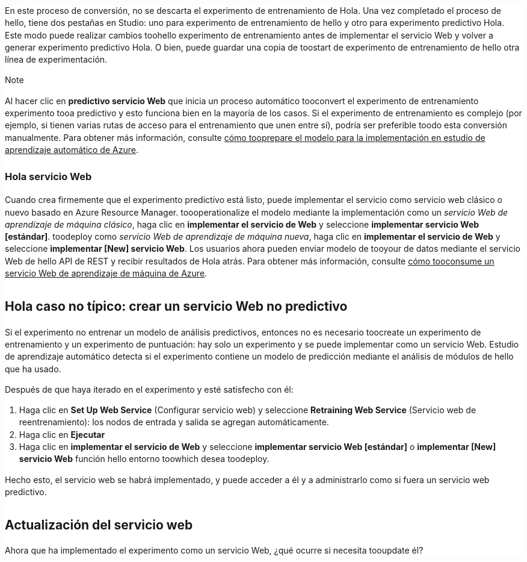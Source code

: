 En este proceso de conversión, no se descarta el experimento de entrenamiento de Hola. Una vez completado el proceso de hello, tiene dos pestañas en Studio: uno para experimento de entrenamiento de hello y otro para experimento predictivo Hola. Este modo puede realizar cambios toohello experimento de entrenamiento antes de implementar el servicio Web y volver a generar experimento predictivo Hola. O bien, puede guardar una copia de toostart de experimento de entrenamiento de hello otra línea de experimentación.

> [!NOTE]
> Al hacer clic en **predictivo servicio Web** que inicia un proceso automático tooconvert el experimento de entrenamiento experimento tooa predictivo y esto funciona bien en la mayoría de los casos. Si el experimento de entrenamiento es complejo (por ejemplo, si tienen varias rutas de acceso para el entrenamiento que unen entre sí), podría ser preferible toodo esta conversión manualmente. Para obtener más información, consulte [cómo tooprepare el modelo para la implementación en estudio de aprendizaje automático de Azure](machine-learning-convert-training-experiment-to-scoring-experiment.md).
> 
> 

### <a name="hello-web-service"></a>Hola servicio Web
Cuando crea firmemente que el experimento predictivo está listo, puede implementar el servicio como servicio web clásico o nuevo basado en Azure Resource Manager. toooperationalize el modelo mediante la implementación como un *servicio Web de aprendizaje de máquina clásico*, haga clic en **implementar el servicio de Web** y seleccione **implementar servicio Web [estándar]**. toodeploy como *servicio Web de aprendizaje de máquina nueva*, haga clic en **implementar el servicio de Web** y seleccione **implementar [New] servicio Web**. Los usuarios ahora pueden enviar modelo de tooyour de datos mediante el servicio Web de hello API de REST y recibir resultados de Hola atrás. Para obtener más información, consulte [cómo tooconsume un servicio Web de aprendizaje de máquina de Azure](machine-learning-consume-web-services.md).

## <a name="hello-non-typical-case-creating-a-non-predictive-web-service"></a>Hola caso no típico: crear un servicio Web no predictivo
Si el experimento no entrenar un modelo de análisis predictivos, entonces no es necesario toocreate un experimento de entrenamiento y un experimento de puntuación: hay solo un experimento y se puede implementar como un servicio Web. Estudio de aprendizaje automático detecta si el experimento contiene un modelo de predicción mediante el análisis de módulos de hello que ha usado.

Después de que haya iterado en el experimento y esté satisfecho con él:

1. Haga clic en **Set Up Web Service** (Configurar servicio web) y seleccione **Retraining Web Service** (Servicio web de reentrenamiento): los nodos de entrada y salida se agregan automáticamente.
2. Haga clic en **Ejecutar**
3. Haga clic en **implementar el servicio de Web** y seleccione **implementar servicio Web [estándar]** o **implementar [New] servicio Web** función hello entorno toowhich desea toodeploy.

Hecho esto, el servicio web se habrá implementado, y puede acceder a él y a administrarlo como si fuera un servicio web predictivo.

## <a name="updating-your-web-service"></a>Actualización del servicio web
Ahora que ha implementado el experimento como un servicio Web, ¿qué ocurre si necesita tooupdate él?
